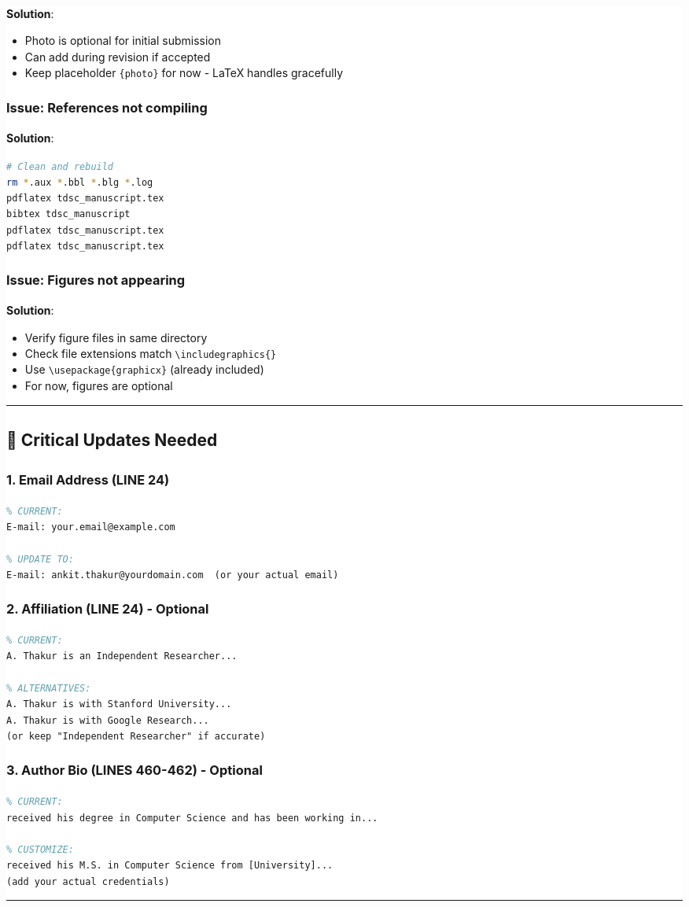 **Solution**:
- Photo is optional for initial submission
- Can add during revision if accepted
- Keep placeholder `{photo}` for now - LaTeX handles gracefully

### Issue: References not compiling

**Solution**:
```bash
# Clean and rebuild
rm *.aux *.bbl *.blg *.log
pdflatex tdsc_manuscript.tex
bibtex tdsc_manuscript
pdflatex tdsc_manuscript.tex
pdflatex tdsc_manuscript.tex
```

### Issue: Figures not appearing

**Solution**:
- Verify figure files in same directory
- Check file extensions match `\includegraphics{}`
- Use `\usepackage{graphicx}` (already included)
- For now, figures are optional

---

## 📝 Critical Updates Needed

### 1. Email Address (LINE 24)
```latex
% CURRENT:
E-mail: your.email@example.com

% UPDATE TO:
E-mail: ankit.thakur@yourdomain.com  (or your actual email)
```

### 2. Affiliation (LINE 24) - Optional
```latex
% CURRENT:
A. Thakur is an Independent Researcher...

% ALTERNATIVES:
A. Thakur is with Stanford University...
A. Thakur is with Google Research...
(or keep "Independent Researcher" if accurate)
```

### 3. Author Bio (LINES 460-462) - Optional
```latex
% CURRENT:
received his degree in Computer Science and has been working in...

% CUSTOMIZE:
received his M.S. in Computer Science from [University]...
(add your actual credentials)
```

---